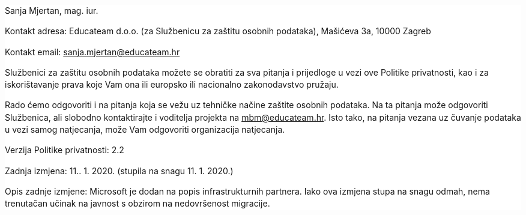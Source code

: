Sanja Mjertan, mag. iur.

Kontakt adresa: Educateam d.o.o. (za Službenicu za zaštitu osobnih podataka), Mašićeva 3a, 10000 Zagreb

Kontakt email: sanja.mjertan@educateam.hr

Službenici za zaštitu osobnih podataka možete se obratiti za sva pitanja i prijedloge u vezi ove Politike privatnosti, kao i za iskorištavanje prava koje Vam ona ili europsko ili nacionalno zakonodavstvo pružaju.

Rado ćemo odgovoriti i na pitanja koja se vežu uz tehničke načine zaštite osobnih podataka. Na ta pitanja može odgovoriti Službenica, ali slobodno kontaktirajte i voditelja projekta na mbm@educateam.hr. Isto tako, na pitanja vezana uz čuvanje podataka u vezi samog natjecanja, može Vam odgovoriti organizacija natjecanja.

Verzija Politike privatnosti: 2.2

Zadnja izmjena: 11.. 1. 2020. (stupila na snagu 11. 1. 2020.)

Opis zadnje izmjene: Microsoft je dodan na popis infrastrukturnih partnera. Iako ova izmjena stupa na snagu odmah, nema trenutačan učinak na javnost s obzirom na nedovršenost migracije.
